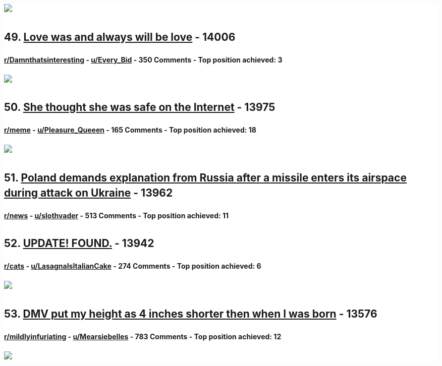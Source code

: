 <a href="https://i.redd.it/xoxc1zhwd7qc1.jpeg"><img src="https://b.thumbs.redditmedia.com/AxP6YGLZX5YJe76I9QfH75d-qh7b-08yuSavaD1777w.jpg"></img></a>

## 49. [Love was and always will be love](http://reddit.com/r/Damnthatsinteresting/comments/1bmlq4i/love_was_and_always_will_be_love/) - 14006
#### [r/Damnthatsinteresting](http://reddit.com/r/Damnthatsinteresting) - [u/Every_Bid](http://reddit.com/u/Every_Bid) - 350 Comments - Top position achieved: 3

<a href="https://i.redd.it/3ivoj5dniaqc1.jpeg"><img src="https://b.thumbs.redditmedia.com/1GQoZulY2nMVGy1sPXZsFpyqlXyt5vuUWS6zmtI-gVM.jpg"></img></a>

## 50. [She thought she was safe on the Internet](http://reddit.com/r/meme/comments/1bmitmn/she_thought_she_was_safe_on_the_internet/) - 13975
#### [r/meme](http://reddit.com/r/meme) - [u/Pleasure_Queeen](http://reddit.com/u/Pleasure_Queeen) - 165 Comments - Top position achieved: 18

<a href="https://i.redd.it/i4ov5dgqr9qc1.jpeg"><img src="https://b.thumbs.redditmedia.com/PQogIt_3zNp14XMcMaCOpIczZns6bzlaQ1m8oUK8M_g.jpg"></img></a>

## 51. [Poland demands explanation from Russia after a missile enters its airspace during attack on Ukraine](http://reddit.com/r/news/comments/1bmm81n/poland_demands_explanation_from_russia_after_a/) - 13962
#### [r/news](http://reddit.com/r/news) - [u/slothvader](http://reddit.com/u/slothvader) - 513 Comments - Top position achieved: 11

## 52. [UPDATE! FOUND.](http://reddit.com/r/cats/comments/1bmrj50/update_found/) - 13942
#### [r/cats](http://reddit.com/r/cats) - [u/LasagnaIsItalianCake](http://reddit.com/u/LasagnaIsItalianCake) - 274 Comments - Top position achieved: 6

<a href="https://www.reddit.com/gallery/1bmrj50"><img src="https://b.thumbs.redditmedia.com/pyHoSF-LdwcQsAhQDO5cvUXZf2tPxZcsWYi_yNr6W6E.jpg"></img></a>

## 53. [DMV put my height as 4 inches shorter then when I was born](http://reddit.com/r/mildlyinfuriating/comments/1bmrkgi/dmv_put_my_height_as_4_inches_shorter_then_when_i/) - 13576
#### [r/mildlyinfuriating](http://reddit.com/r/mildlyinfuriating) - [u/Mearsiebelles](http://reddit.com/u/Mearsiebelles) - 783 Comments - Top position achieved: 12

<a href="https://i.redd.it/2jo0srtmrbqc1.jpeg"><img src="https://b.thumbs.redditmedia.com/bh-NLrltpe30Er4AnIv-FRJXQr_ESMzUoe0s_jK1B7A.jpg"></img></a>

